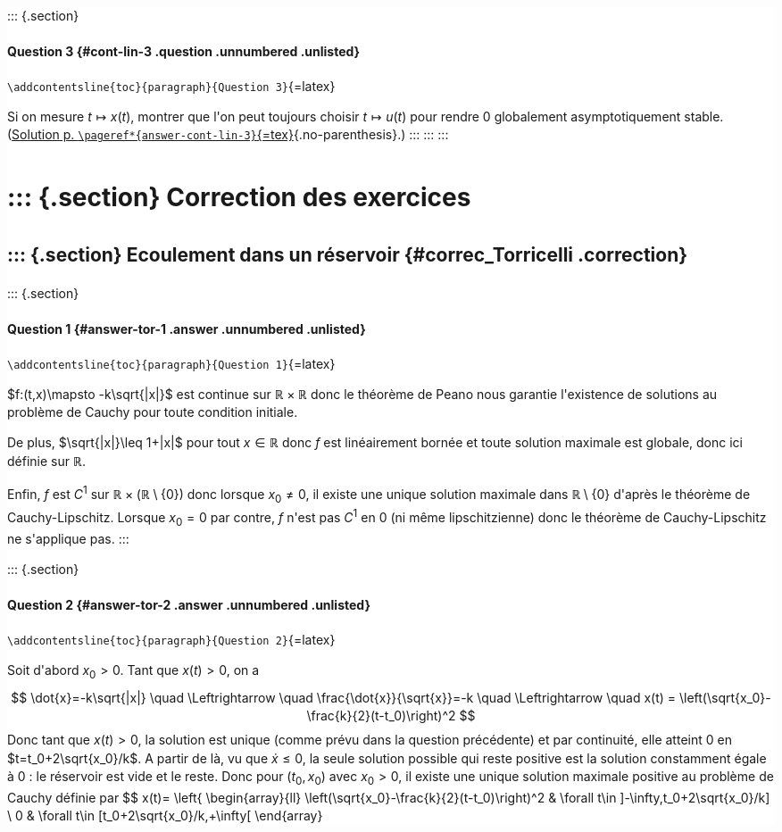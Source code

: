 ::: {.section}
#### Question 3 {#cont-lin-3 .question .unnumbered .unlisted}

`\addcontentsline{toc}{paragraph}{Question 3}`{=latex}

Si on mesure $t\mapsto x(t)$, montrer que l'on peut toujours choisir
$t\mapsto u(t)$ pour rendre 0 globalement asymptotiquement stable.
([Solution p.
`\pageref*{answer-cont-lin-3}`{=tex}](#answer-cont-lin-3){.no-parenthesis}.)
:::
:::
:::

::: {.section}
Correction des exercices
========================

::: {.section}
Ecoulement dans un réservoir {#correc_Torricelli .correction}
----------------------------

::: {.section}
#### Question 1 {#answer-tor-1 .answer .unnumbered .unlisted}

`\addcontentsline{toc}{paragraph}{Question 1}`{=latex}

$f:(t,x)\mapsto -k\sqrt{|x|}$ est continue sur
$\mathbb{R}\times \mathbb{R}$ donc le théorème de Peano nous garantie
l'existence de solutions au problème de Cauchy pour toute condition
initiale.

De plus, $\sqrt{|x|}\leq 1+|x|$ pour tout $x\in \mathbb{R}$ donc $f$ est
linéairement bornée et toute solution maximale est globale, donc ici
définie sur $\mathbb{R}$.

Enfin, $f$ est $C^1$ sur $\mathbb{R}\times (\mathbb{R}\setminus \{0\})$
donc lorsque $x_0\neq 0$, il existe une unique solution maximale dans
$\mathbb{R}\setminus \{0\}$ d'après le théorème de Cauchy-Lipschitz.
Lorsque $x_0=0$ par contre, $f$ n'est pas $C^1$ en 0 (ni même
lipschitzienne) donc le théorème de Cauchy-Lipschitz ne s'applique pas.
:::

::: {.section}
#### Question 2 {#answer-tor-2 .answer .unnumbered .unlisted}

`\addcontentsline{toc}{paragraph}{Question 2}`{=latex}

Soit d'abord $x_0>0$. Tant que $x(t)>0$, on a $$
\dot{x}=-k\sqrt{|x|} \quad \Leftrightarrow \quad \frac{\dot{x}}{\sqrt{x}}=-k  \quad \Leftrightarrow \quad x(t) = \left(\sqrt{x_0}-\frac{k}{2}(t-t_0)\right)^2
$$ Donc tant que $x(t)>0$, la solution est unique (comme prévu dans la
question précédente) et par continuité, elle atteint 0 en
$t=t_0+2\sqrt{x_0}/k$. A partir de là, vu que $\dot{x}\leq 0$, la seule
solution possible qui reste positive est la solution constamment égale à
0 : le réservoir est vide et le reste. Donc pour $(t_0,x_0)$ avec
$x_0>0$, il existe une unique solution maximale positive au problème de
Cauchy définie par $$
x(t)= 
\left\{
\begin{array}{ll}
\left(\sqrt{x_0}-\frac{k}{2}(t-t_0)\right)^2 & \forall t\in ]-\infty,t_0+2\sqrt{x_0}/k] \\
0 & \forall t\in [t_0+2\sqrt{x_0}/k,+\infty[
\end{array}
